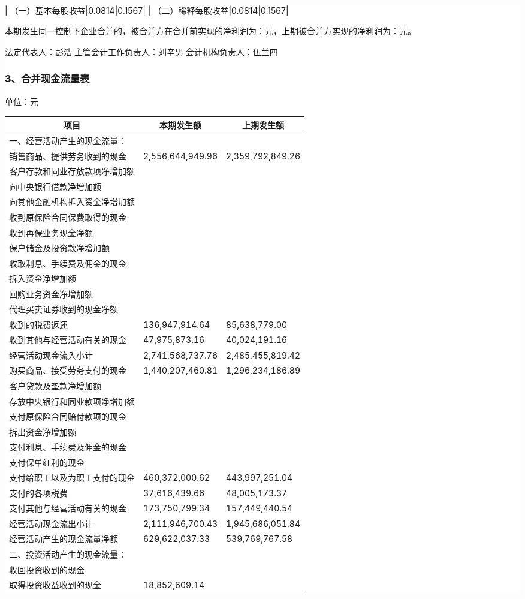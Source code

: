 | （一）基本每股收益|0.0814|0.1567|
| （二）稀释每股收益|0.0814|0.1567|  

本期发生同一控制下企业合并的，被合并方在合并前实现的净利润为：元，上期被合并方实现的净利润为：元。  

法定代表人：彭浩       主管会计工作负责人：刘辛男      会计机构负责人：伍兰四  

### 3、合并现金流量表  

单位：元  

| 项目|本期发生额|上期发生额|
| ---|---|---|
| 一、经营活动产生的现金流量：|||
| 销售商品、提供劳务收到的现金|2,556,644,949.96|2,359,792,849.26|
| 客户存款和同业存放款项净增加额|||
| 向中央银行借款净增加额|||
| 向其他金融机构拆入资金净增加额|||
| 收到原保险合同保费取得的现金|||
| 收到再保业务现金净额|||
| 保户储金及投资款净增加额|||
| 收取利息、手续费及佣金的现金|||
| 拆入资金净增加额|||
| 回购业务资金净增加额|||
| 代理买卖证券收到的现金净额|||
| 收到的税费返还|136,947,914.64|85,638,779.00|
| 收到其他与经营活动有关的现金|47,975,873.16|40,024,191.16|
| 经营活动现金流入小计|2,741,568,737.76|2,485,455,819.42|
| 购买商品、接受劳务支付的现金|1,440,207,460.81|1,296,234,186.89|
| 客户贷款及垫款净增加额|||
| 存放中央银行和同业款项净增加额|||
| 支付原保险合同赔付款项的现金|||
| 拆出资金净增加额|||
| 支付利息、手续费及佣金的现金|||
| 支付保单红利的现金|||
| 支付给职工以及为职工支付的现金|460,372,000.62|443,997,251.04|
| 支付的各项税费|37,616,439.66|48,005,173.37|
| 支付其他与经营活动有关的现金|173,750,799.34|157,449,440.54|
| 经营活动现金流出小计|2,111,946,700.43|1,945,686,051.84|
| 经营活动产生的现金流量净额|629,622,037.33|539,769,767.58|
| 二、投资活动产生的现金流量：|||
| 收回投资收到的现金|||
| 取得投资收益收到的现金|18,852,609.14||